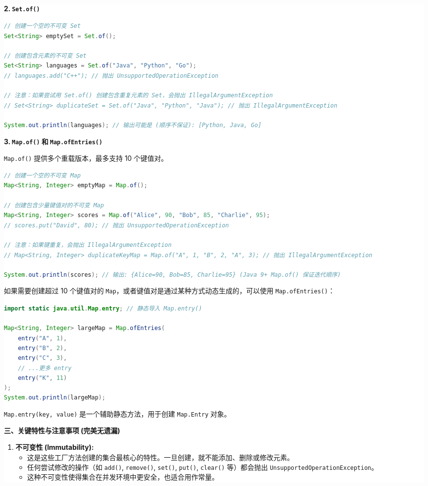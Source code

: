 **2. `Set.of()`**

```java
// 创建一个空的不可变 Set
Set<String> emptySet = Set.of();

// 创建包含元素的不可变 Set
Set<String> languages = Set.of("Java", "Python", "Go");
// languages.add("C++"); // 抛出 UnsupportedOperationException

// 注意：如果尝试用 Set.of() 创建包含重复元素的 Set，会抛出 IllegalArgumentException
// Set<String> duplicateSet = Set.of("Java", "Python", "Java"); // 抛出 IllegalArgumentException

System.out.println(languages); // 输出可能是 (顺序不保证): [Python, Java, Go]
```

**3. `Map.of()` 和 `Map.ofEntries()`**

`Map.of()` 提供多个重载版本，最多支持 10 个键值对。

```java
// 创建一个空的不可变 Map
Map<String, Integer> emptyMap = Map.of();

// 创建包含少量键值对的不可变 Map
Map<String, Integer> scores = Map.of("Alice", 90, "Bob", 85, "Charlie", 95);
// scores.put("David", 80); // 抛出 UnsupportedOperationException

// 注意：如果键重复，会抛出 IllegalArgumentException
// Map<String, Integer> duplicateKeyMap = Map.of("A", 1, "B", 2, "A", 3); // 抛出 IllegalArgumentException

System.out.println(scores); // 输出: {Alice=90, Bob=85, Charlie=95} (Java 9+ Map.of() 保证迭代顺序)
```

如果需要创建超过 10 个键值对的 `Map`，或者键值对是通过某种方式动态生成的，可以使用 `Map.ofEntries()`：

```java
import static java.util.Map.entry; // 静态导入 Map.entry()

Map<String, Integer> largeMap = Map.ofEntries(
    entry("A", 1),
    entry("B", 2),
    entry("C", 3),
    // ...更多 entry
    entry("K", 11)
);
System.out.println(largeMap);
```
`Map.entry(key, value)` 是一个辅助静态方法，用于创建 `Map.Entry` 对象。

**三、关键特性与注意事项 (完美无遗漏)**

1.  **不可变性 (Immutability):**
    *   这是这些工厂方法创建的集合最核心的特性。一旦创建，就不能添加、删除或修改元素。
    *   任何尝试修改的操作（如 `add()`, `remove()`, `set()`, `put()`, `clear()` 等）都会抛出 `UnsupportedOperationException`。
    *   这种不可变性使得集合在并发环境中更安全，也适合用作常量。

